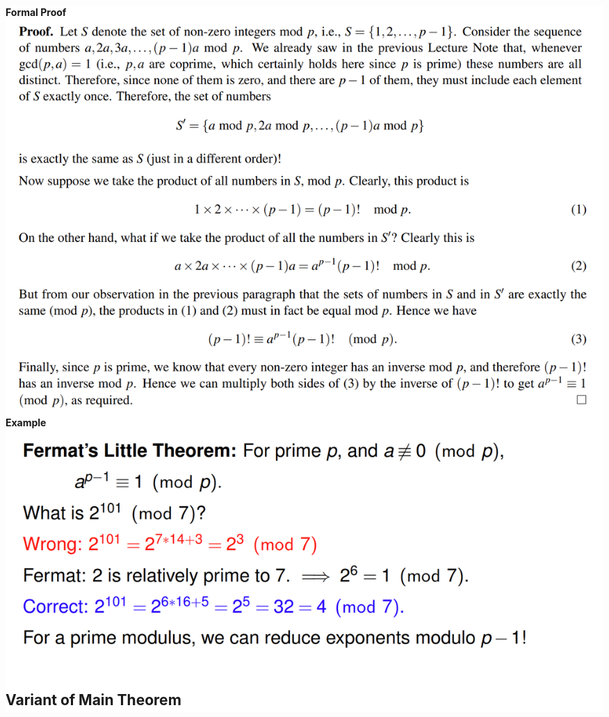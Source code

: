 **Formal Proof**![image.png](./__Modular_Arithmetic.assets/20231024_0838434195.png)![image.png](./__Modular_Arithmetic.assets/20231024_0838448548.png)
**Example**![image.png](./__Modular_Arithmetic.assets/20231024_0838465748.png)


## Variant of Main Theorem